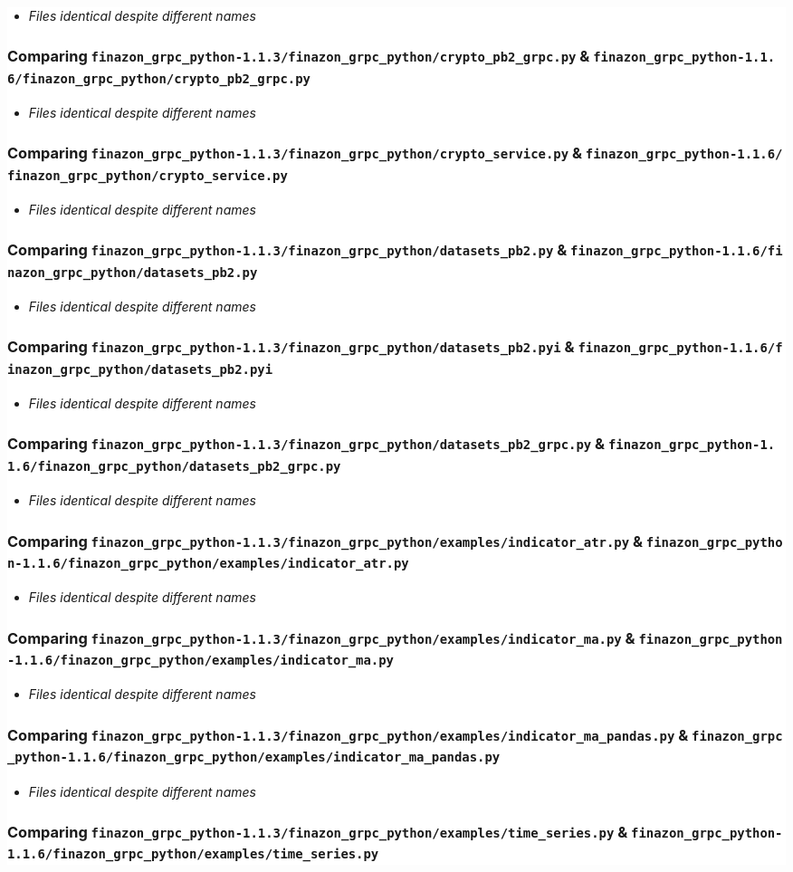  * *Files identical despite different names*

### Comparing `finazon_grpc_python-1.1.3/finazon_grpc_python/crypto_pb2_grpc.py` & `finazon_grpc_python-1.1.6/finazon_grpc_python/crypto_pb2_grpc.py`

 * *Files identical despite different names*

### Comparing `finazon_grpc_python-1.1.3/finazon_grpc_python/crypto_service.py` & `finazon_grpc_python-1.1.6/finazon_grpc_python/crypto_service.py`

 * *Files identical despite different names*

### Comparing `finazon_grpc_python-1.1.3/finazon_grpc_python/datasets_pb2.py` & `finazon_grpc_python-1.1.6/finazon_grpc_python/datasets_pb2.py`

 * *Files identical despite different names*

### Comparing `finazon_grpc_python-1.1.3/finazon_grpc_python/datasets_pb2.pyi` & `finazon_grpc_python-1.1.6/finazon_grpc_python/datasets_pb2.pyi`

 * *Files identical despite different names*

### Comparing `finazon_grpc_python-1.1.3/finazon_grpc_python/datasets_pb2_grpc.py` & `finazon_grpc_python-1.1.6/finazon_grpc_python/datasets_pb2_grpc.py`

 * *Files identical despite different names*

### Comparing `finazon_grpc_python-1.1.3/finazon_grpc_python/examples/indicator_atr.py` & `finazon_grpc_python-1.1.6/finazon_grpc_python/examples/indicator_atr.py`

 * *Files identical despite different names*

### Comparing `finazon_grpc_python-1.1.3/finazon_grpc_python/examples/indicator_ma.py` & `finazon_grpc_python-1.1.6/finazon_grpc_python/examples/indicator_ma.py`

 * *Files identical despite different names*

### Comparing `finazon_grpc_python-1.1.3/finazon_grpc_python/examples/indicator_ma_pandas.py` & `finazon_grpc_python-1.1.6/finazon_grpc_python/examples/indicator_ma_pandas.py`

 * *Files identical despite different names*

### Comparing `finazon_grpc_python-1.1.3/finazon_grpc_python/examples/time_series.py` & `finazon_grpc_python-1.1.6/finazon_grpc_python/examples/time_series.py`

